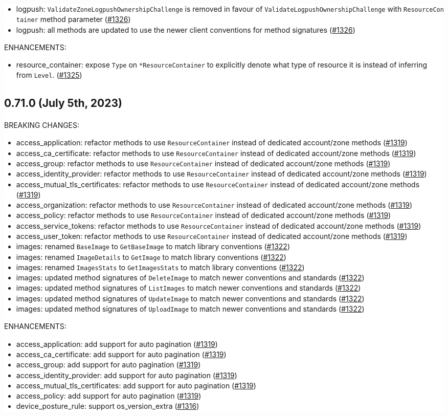 * logpush: `ValidateZoneLogpushOwnershipChallenge` is removed in favour of `ValidateLogpushOwnershipChallenge` with `ResourceContainer` method parameter ([#1326](https://github.com/cloudflare/cloudflare-go/issues/1326))
* logpush: all methods are updated to use the newer client conventions for method signatures ([#1326](https://github.com/cloudflare/cloudflare-go/issues/1326))

ENHANCEMENTS:

* resource_container: expose `Type` on `*ResourceContainer` to explicitly denote what type of resource it is instead of inferring from `Level`. ([#1325](https://github.com/cloudflare/cloudflare-go/issues/1325))

## 0.71.0 (July 5th, 2023)

BREAKING CHANGES:

* access_application: refactor methods to use `ResourceContainer` instead of dedicated account/zone methods ([#1319](https://github.com/cloudflare/cloudflare-go/issues/1319))
* access_ca_certificate: refactor methods to use `ResourceContainer` instead of dedicated account/zone methods ([#1319](https://github.com/cloudflare/cloudflare-go/issues/1319))
* access_group: refactor methods to use `ResourceContainer` instead of dedicated account/zone methods ([#1319](https://github.com/cloudflare/cloudflare-go/issues/1319))
* access_identity_provider: refactor methods to use `ResourceContainer` instead of dedicated account/zone methods ([#1319](https://github.com/cloudflare/cloudflare-go/issues/1319))
* access_mutual_tls_certificates: refactor methods to use `ResourceContainer` instead of dedicated account/zone methods ([#1319](https://github.com/cloudflare/cloudflare-go/issues/1319))
* access_organization: refactor methods to use `ResourceContainer` instead of dedicated account/zone methods ([#1319](https://github.com/cloudflare/cloudflare-go/issues/1319))
* access_policy: refactor methods to use `ResourceContainer` instead of dedicated account/zone methods ([#1319](https://github.com/cloudflare/cloudflare-go/issues/1319))
* access_service_tokens: refactor methods to use `ResourceContainer` instead of dedicated account/zone methods ([#1319](https://github.com/cloudflare/cloudflare-go/issues/1319))
* access_user_token: refactor methods to use `ResourceContainer` instead of dedicated account/zone methods ([#1319](https://github.com/cloudflare/cloudflare-go/issues/1319))
* images: renamed `BaseImage` to `GetBaseImage` to match library conventions ([#1322](https://github.com/cloudflare/cloudflare-go/issues/1322))
* images: renamed `ImageDetails` to `GetImage` to match library conventions ([#1322](https://github.com/cloudflare/cloudflare-go/issues/1322))
* images: renamed `ImagesStats` to `GetImagesStats` to match library conventions ([#1322](https://github.com/cloudflare/cloudflare-go/issues/1322))
* images: updated method signatures of `DeleteImage` to match newer conventions and standards ([#1322](https://github.com/cloudflare/cloudflare-go/issues/1322))
* images: updated method signatures of `ListImages` to match newer conventions and standards ([#1322](https://github.com/cloudflare/cloudflare-go/issues/1322))
* images: updated method signatures of `UpdateImage` to match newer conventions and standards ([#1322](https://github.com/cloudflare/cloudflare-go/issues/1322))
* images: updated method signatures of `UploadImage` to match newer conventions and standards ([#1322](https://github.com/cloudflare/cloudflare-go/issues/1322))

ENHANCEMENTS:

* access_application: add support for auto pagination ([#1319](https://github.com/cloudflare/cloudflare-go/issues/1319))
* access_ca_certificate: add support for auto pagination ([#1319](https://github.com/cloudflare/cloudflare-go/issues/1319))
* access_group: add support for auto pagination ([#1319](https://github.com/cloudflare/cloudflare-go/issues/1319))
* access_identity_provider: add support for auto pagination ([#1319](https://github.com/cloudflare/cloudflare-go/issues/1319))
* access_mutual_tls_certificates: add support for auto pagination ([#1319](https://github.com/cloudflare/cloudflare-go/issues/1319))
* access_policy: add support for auto pagination ([#1319](https://github.com/cloudflare/cloudflare-go/issues/1319))
* device_posture_rule: support os_version_extra ([#1316](https://github.com/cloudflare/cloudflare-go/issues/1316))